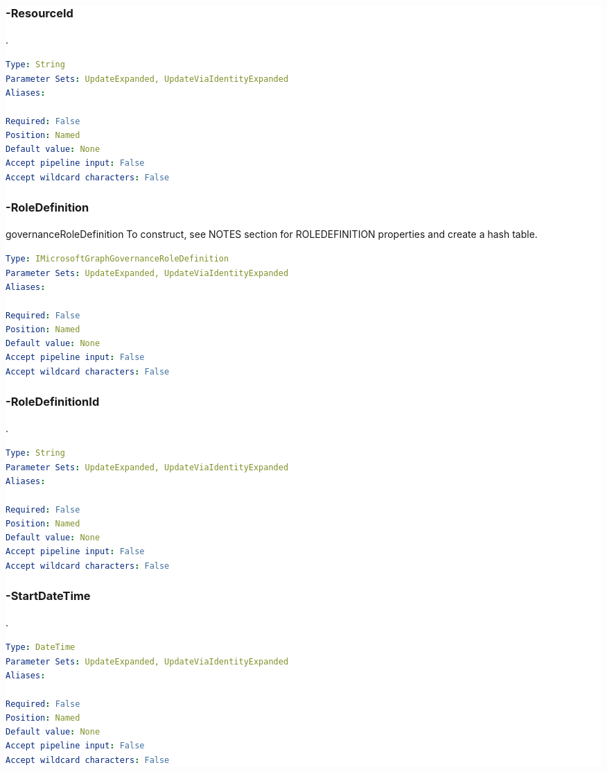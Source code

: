 ### -ResourceId
.

```yaml
Type: String
Parameter Sets: UpdateExpanded, UpdateViaIdentityExpanded
Aliases:

Required: False
Position: Named
Default value: None
Accept pipeline input: False
Accept wildcard characters: False
```

### -RoleDefinition
governanceRoleDefinition
To construct, see NOTES section for ROLEDEFINITION properties and create a hash table.

```yaml
Type: IMicrosoftGraphGovernanceRoleDefinition
Parameter Sets: UpdateExpanded, UpdateViaIdentityExpanded
Aliases:

Required: False
Position: Named
Default value: None
Accept pipeline input: False
Accept wildcard characters: False
```

### -RoleDefinitionId
.

```yaml
Type: String
Parameter Sets: UpdateExpanded, UpdateViaIdentityExpanded
Aliases:

Required: False
Position: Named
Default value: None
Accept pipeline input: False
Accept wildcard characters: False
```

### -StartDateTime
.

```yaml
Type: DateTime
Parameter Sets: UpdateExpanded, UpdateViaIdentityExpanded
Aliases:

Required: False
Position: Named
Default value: None
Accept pipeline input: False
Accept wildcard characters: False
```
